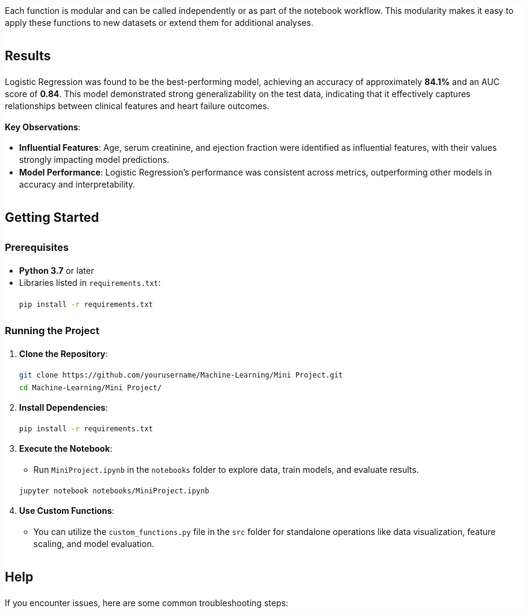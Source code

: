 Each function is modular and can be called independently or as part of the notebook workflow. This modularity makes it easy to apply these functions to new datasets or extend them for additional analyses.

## Results

Logistic Regression was found to be the best-performing model, achieving an accuracy of approximately **84.1%** and an AUC score of **0.84**. This model demonstrated strong generalizability on the test data, indicating that it effectively captures relationships between clinical features and heart failure outcomes.

**Key Observations**:
- **Influential Features**: Age, serum creatinine, and ejection fraction were identified as influential features, with their values strongly impacting model predictions.
- **Model Performance**: Logistic Regression’s performance was consistent across metrics, outperforming other models in accuracy and interpretability.

## Getting Started

### Prerequisites
- **Python 3.7** or later
- Libraries listed in `requirements.txt`:
    ```bash
    pip install -r requirements.txt
    ```

### Running the Project
1. **Clone the Repository**:
   ```bash
   git clone https://github.com/yourusername/Machine-Learning/Mini Project.git
   cd Machine-Learning/Mini Project/
   ```

2. **Install Dependencies**:
   ```bash
   pip install -r requirements.txt
   ```

3. **Execute the Notebook**:
   - Run `MiniProject.ipynb` in the `notebooks` folder to explore data, train models, and evaluate results.
   ```bash
   jupyter notebook notebooks/MiniProject.ipynb
   ```

4. **Use Custom Functions**:
   - You can utilize the `custom_functions.py` file in the `src` folder for standalone operations like data visualization, feature scaling, and model evaluation.

## Help

If you encounter issues, here are some common troubleshooting steps:
